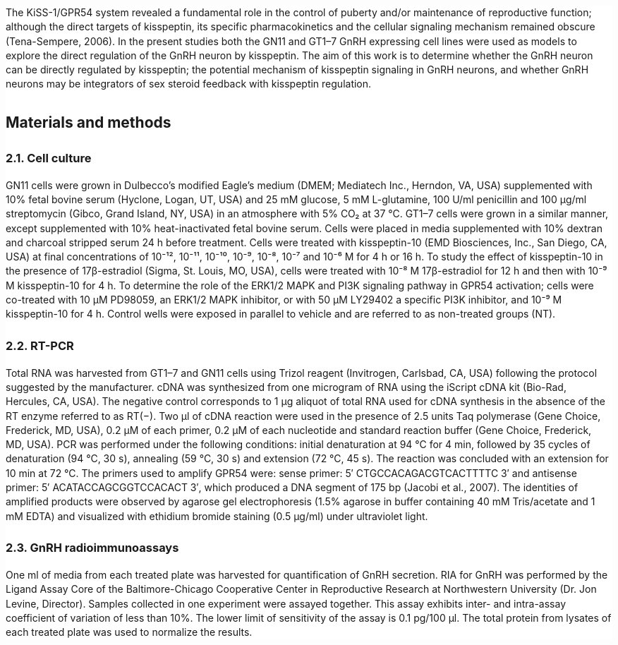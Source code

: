 The KiSS-1/GPR54 system revealed a fundamental role in the control of puberty and/or maintenance of reproductive function; although the direct targets of kisspeptin, its specific pharmacokinetics and the cellular signaling mechanism remained obscure (Tena-Sempere, 2006). In the present studies both the GN11 and GT1–7 GnRH expressing cell lines were used as models to explore the direct regulation of the GnRH neuron by kisspeptin. The aim of this work is to determine whether the GnRH neuron can be directly regulated by kisspeptin; the potential mechanism of kisspeptin signaling in GnRH neurons, and whether GnRH neurons may be integrators of sex steroid feedback with kisspeptin regulation.

## Materials and methods

### 2.1. Cell culture

GN11 cells were grown in Dulbecco’s modified Eagle’s medium (DMEM; Mediatech Inc., Herndon, VA, USA) supplemented with 10% fetal bovine serum (Hyclone, Logan, UT, USA) and 25 mM glucose, 5 mM L-glutamine, 100 U/ml penicillin and 100 μg/ml streptomycin (Gibco, Grand Island, NY, USA) in an atmosphere with 5% CO₂ at 37 °C. GT1–7 cells were grown in a similar manner, except supplemented with 10% heat-inactivated fetal bovine serum. Cells were placed in media supplemented with 10% dextran and charcoal stripped serum 24 h before treatment. Cells were treated with kisspeptin-10 (EMD Biosciences, Inc., San Diego, CA, USA) at final concentrations of 10⁻¹², 10⁻¹¹, 10⁻¹⁰, 10⁻⁹, 10⁻⁸, 10⁻⁷ and 10⁻⁶ M for 4 h or 16 h. To study the effect of kisspeptin-10 in the presence of 17β-estradiol (Sigma, St. Louis, MO, USA), cells were treated with 10⁻⁸ M 17β-estradiol for 12 h and then with 10⁻⁹ M kisspeptin-10 for 4 h. To determine the role of the ERK1/2 MAPK and PI3K signaling pathway in GPR54 activation; cells were co-treated with 10 μM PD98059, an ERK1/2 MAPK inhibitor, or with 50 μM LY29402 a specific PI3K inhibitor, and 10⁻⁹ M kisspeptin-10 for 4 h. Control wells were exposed in parallel to vehicle and are referred to as non-treated groups (NT).

### 2.2. RT-PCR

Total RNA was harvested from GT1–7 and GN11 cells using Trizol reagent (Invitrogen, Carlsbad, CA, USA) following the protocol suggested by the manufacturer. cDNA was synthesized from one microgram of RNA using the iScript cDNA kit (Bio-Rad, Hercules, CA, USA). The negative control corresponds to 1 μg aliquot of total RNA used for cDNA synthesis in the absence of the RT enzyme referred to as RT(−). Two μl of cDNA reaction were used in the presence of 2.5 units Taq polymerase (Gene Choice, Frederick, MD, USA), 0.2 μM of each primer, 0.2 μM of each nucleotide and standard reaction buffer (Gene Choice, Frederick, MD, USA). PCR was performed under the following conditions: initial denaturation at 94 °C for 4 min, followed by 35 cycles of denaturation (94 °C, 30 s), annealing (59 °C, 30 s) and extension (72 °C, 45 s). The reaction was concluded with an extension for 10 min at 72 °C. The primers used to amplify GPR54 were: sense primer: 5′ CTGCCACAGACGTCACTTTTC 3′ and antisense primer: 5′ ACATACCAGCGGTCCACACT 3′, which produced a DNA segment of 175 bp (Jacobi et al., 2007). The identities of amplified products were observed by agarose gel electrophoresis (1.5% agarose in buffer containing 40 mM Tris/acetate and 1 mM EDTA) and visualized with ethidium bromide staining (0.5 μg/ml) under ultraviolet light.

### 2.3. GnRH radioimmunoassays

One ml of media from each treated plate was harvested for quantification of GnRH secretion. RIA for GnRH was performed by the Ligand Assay Core of the Baltimore-Chicago Cooperative Center in Reproductive Research at Northwestern University (Dr. Jon Levine, Director). Samples collected in one experiment were assayed together. This assay exhibits inter- and intra-assay coefficient of variation of less than 10%. The lower limit of sensitivity of the assay is 0.1 pg/100 μl. The total protein from lysates of each treated plate was used to normalize the results.
